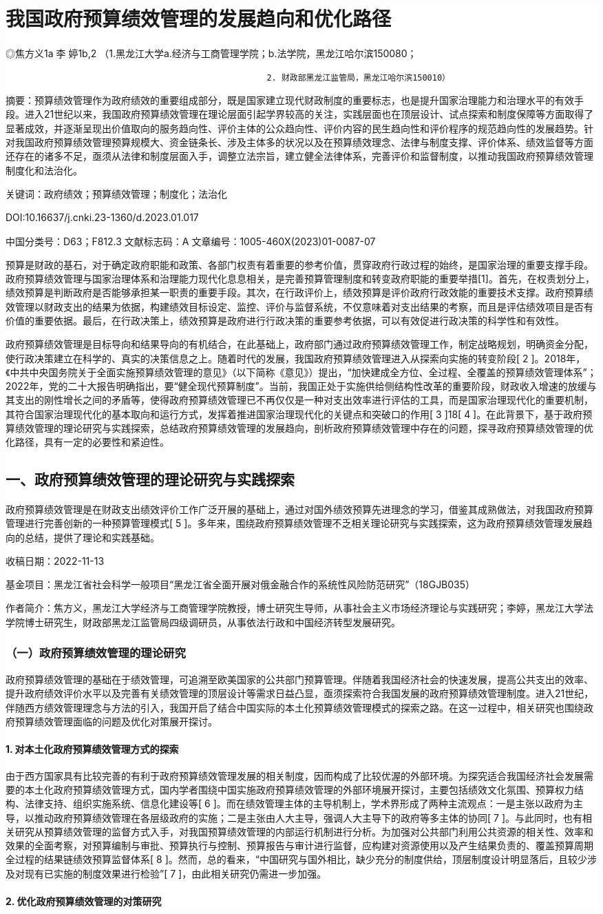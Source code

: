 # 我国政府预算绩效管理的发展趋向和优化路径

◎焦方义1a   李   婷1b,2   （1.黑龙江大学a.经济与工商管理学院；b.法学院，黑龙江哈尔滨150080；

                                                         2. 财政部黑龙江监管局，黑龙江哈尔滨150010）

摘要：预算绩效管理作为政府绩效的重要组成部分，既是国家建立现代财政制度的重要标志，也是提升国家治理能力和治理水平的有效手段。进入21世纪以来，我国政府预算绩效管理在理论层面引起学界较高的关注，实践层面也在顶层设计、试点探索和制度保障等方面取得了显著成效，并逐渐呈现出价值取向的服务趋向性、评价主体的公众趋向性、评价内容的民生趋向性和评价程序的规范趋向性的发展趋势。针对我国政府预算绩效管理预算规模大、资金链条长、涉及主体多的状况以及在预算绩效理念、法律与制度支撑、评价体系、绩效监督等方面还存在的诸多不足，亟须从法律和制度层面入手，调整立法宗旨，建立健全法律体系，完善评价和监督制度，以推动我国政府预算绩效管理制度化和法治化。

关键词：政府绩效；预算绩效管理；制度化；法治化

DOI:10.16637/j.cnki.23-1360/d.2023.01.017

中国分类号：D63；F812.3   文献标志码：A   文章编号：1005-460X(2023)01-0087-07

预算是财政的基石，对于确定政府职能和政策、各部门权责有着重要的参考价值，贯穿政府行政过程的始终，是国家治理的重要支撑手段。政府预算绩效管理与国家治理体系和治理能力现代化息息相关，是完善预算管理制度和转变政府职能的重要举措[1]。首先，在权责划分上，绩效预算是判断政府是否能够承担某一职责的重要手段。其次，在行政评价上，绩效预算是评价政府行政效能的重要技术支撑。政府预算绩效管理以财政支出的结果为依据，构建绩效目标设定、监控、评价与监督系统，不仅意味着对支出结果的考察，而且是评估绩效项目是否有价值的重要依据。最后，在行政决策上，绩效预算是政府进行行政决策的重要参考依据，可以有效促进行政决策的科学性和有效性。

政府预算绩效管理是目标导向和结果导向的有机结合，在此基础上，政府部门通过政府预算绩效管理工作，制定战略规划，明确资金分配，使行政决策建立在科学的、真实的决策信息之上。随着时代的发展，我国政府预算绩效管理进入从探索向实施的转变阶段[ 2 ]。2018年，《中共中央国务院关于全面实施预算绩效管理的意见》（以下简称《意见》）提出，“加快建成全方位、全过程、全覆盖的预算绩效管理体系”；2022年，党的二十大报告明确指出，要“健全现代预算制度”。当前，我国正处于实施供给侧结构性改革的重要阶段，财政收入增速的放缓与其支出的刚性增长之间的矛盾等，使得政府预算绩效管理已不再仅仅是一种对支出效率进行评估的工具，而是国家治理现代化的重要机制，其符合国家治理现代化的基本取向和运行方式，发挥着推进国家治理现代化的关键点和突破口的作用[ 3 ]18[ 4 ]。在此背景下，基于政府预算绩效管理的理论研究与实践探索，总结政府预算绩效管理的发展趋向，剖析政府预算绩效管理中存在的问题，探寻政府预算绩效管理的优化路径，具有一定的必要性和紧迫性。

## 一、政府预算绩效管理的理论研究与实践探索

政府预算绩效管理是在财政支出绩效评价工作广泛开展的基础上，通过对国外绩效预算先进理念的学习，借鉴其成熟做法，对我国政府预算管理进行完善创新的一种预算管理模式[ 5 ]。多年来，围绕政府预算绩效管理不乏相关理论研究与实践探索，这为政府预算绩效管理发展趋向的总结，提供了理论和实践基础。

收稿日期：2022-11-13

基金项目：黑龙江省社会科学一般项目“黑龙江省全面开展对俄金融合作的系统性风险防范研究”（18GJB035）

作者简介：焦方义，黑龙江大学经济与工商管理学院教授，博士研究生导师，从事社会主义市场经济理论与实践研究；李婷，黑龙江大学法学院博士研究生，财政部黑龙江监管局四级调研员，从事依法行政和中国经济转型发展研究。

### （一）政府预算绩效管理的理论研究

政府预算绩效管理的基础在于绩效管理，可追溯至欧美国家的公共部门预算管理。伴随着我国经济社会的快速发展，提高公共支出的效率、提升政府绩效评价水平以及完善有关绩效管理的顶层设计等需求日益凸显，亟须探索符合我国发展的政府预算绩效管理制度。进入21世纪，伴随西方绩效管理理念与方法的引入，我国开启了结合中国实际的本土化预算绩效管理模式的探索之路。在这一过程中，相关研究也围绕政府预算绩效管理面临的问题及优化对策展开探讨。

#### 1. 对本土化政府预算绩效管理方式的探索

由于西方国家具有比较完善的有利于政府预算绩效管理发展的相关制度，因而构成了比较优渥的外部环境。为探究适合我国经济社会发展需要的本土化政府预算绩效管理方式，国内学者围绕中国实施政府预算绩效管理的外部环境展开探讨，主要包括绩效文化氛围、预算权力结构、法律支持、组织实施系统、信息化建设等[ 6 ]。而在绩效管理主体的主导机制上，学术界形成了两种主流观点：一是主张以政府为主导，以推动政府预算绩效管理在各层级政府的实施；二是主张由人大主导，强调人大主导下的政府等多主体的协同[ 7 ]。与此同时，也有相关研究从预算绩效管理的监督方式入手，对我国预算绩效管理的内部运行机制进行分析。为加强对公共部门利用公共资源的相关性、效率和效果的全面考察，对预算编制与审批、预算执行与控制、预算报告与审计进行监督，应构建对资源使用以及产生结果负责的、覆盖预算周期全过程的结果链绩效预算监督体系[ 8 ]。然而，总的看来，“中国研究与国外相比，缺少充分的制度供给，顶层制度设计明显落后，且较少涉及对现有已实施的制度效果进行检验”[ 7 ]，由此相关研究仍需进一步加强。

#### 2. 优化政府预算绩效管理的对策研究
